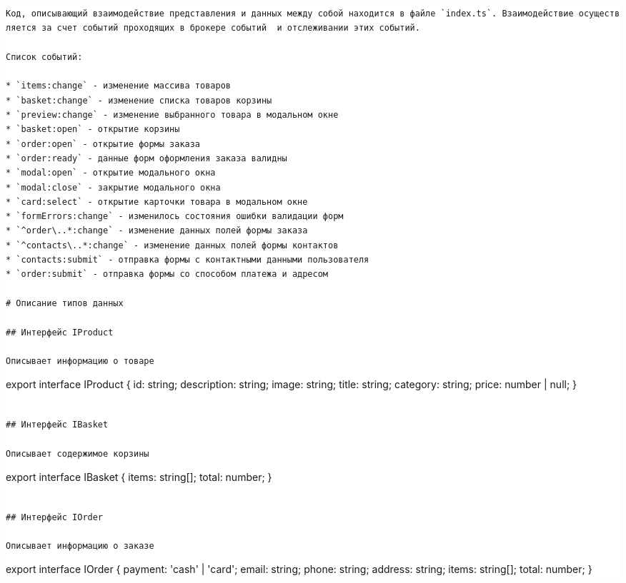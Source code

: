 ```
Код, описывающий взаимодействие представления и данных между собой находится в файле `index.ts`. Взаимодействие осуществляется за счет событий проходящих в брокере событий  и отслеживании этих событий.

Список событий:

* `items:change` - изменение массива товаров
* `basket:change` - изменение списка товаров корзины
* `preview:change` - изменение выбранного товара в модальном окне
* `basket:open` - открытие корзины
* `order:open` - открытие формы заказа
* `order:ready` - данные форм оформления заказа валидны
* `modal:open` - открытие модального окна
* `modal:close` - закрытие модального окна
* `card:select` - открытие карточки товара в модальном окне
* `formErrors:change` - изменилось состояния ошибки валидации форм
* `^order\..*:change` - изменение данных полей формы заказа
* `^contacts\..*:change` - изменение данных полей формы контактов
* `contacts:submit` - отправка формы с контактными данными пользователя
* `order:submit` - отправка формы со способом платежа и адресом

# Описание типов данных

## Интерфейс IProduct

Описывает информацию о товаре

```
export interface IProduct {
  id: string;
  description: string;
  image: string;
  title: string;
  category: string;
  price: number | null;
}
```

## Интерфейс IBasket

Описывает содержимое корзины

```
export interface IBasket {
  items: string[];
  total: number;
}
```

## Интерфейс IOrder

Описывает информацию о заказе

```
export interface IOrder {
  payment: 'cash' | 'card';
  email: string;
  phone: string;
  address: string;
  items: string[];
  total: number;
}
